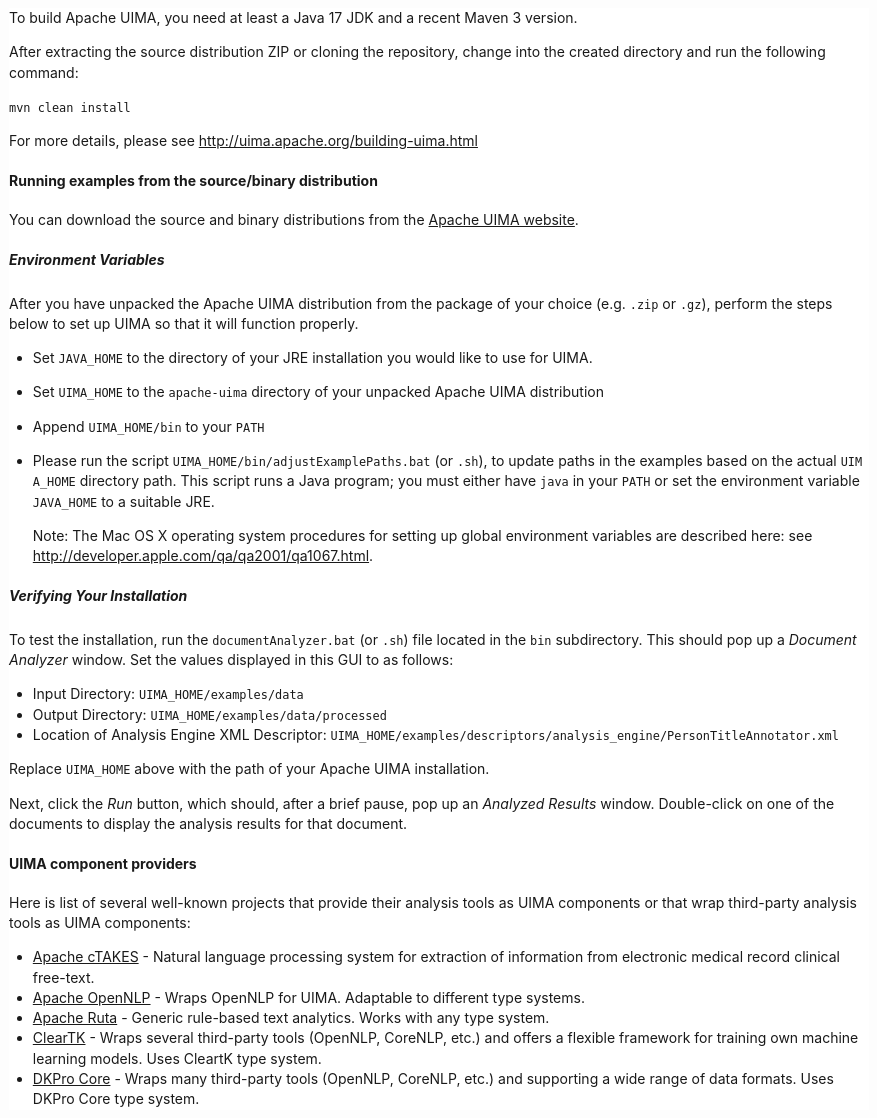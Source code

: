 To build Apache UIMA, you need at least a Java 17 JDK and a recent Maven 3 version.

After extracting the source distribution ZIP or cloning the repository, change into the created
directory and run the following command:

```
mvn clean install
```

For more details, please see http://uima.apache.org/building-uima.html


#### Running examples from the source/binary distribution

You can download the source and binary distributions from the
[Apache UIMA website](https://uima.apache.org/downloads.cgi).

##### Environment Variables

After you have unpacked the Apache UIMA distribution from the package of your choice (e.g. `.zip` or 
`.gz`), perform the steps below to set up UIMA so that it will function properly.

* Set `JAVA_HOME` to the directory of your JRE installation you would like to use for UIMA.  
* Set `UIMA_HOME` to the `apache-uima` directory of your unpacked Apache UIMA distribution
* Append `UIMA_HOME/bin` to your `PATH`
* Please run the script `UIMA_HOME/bin/adjustExamplePaths.bat` (or `.sh`), to update 
  paths in the examples based on the actual `UIMA_HOME` directory path. 
  This script runs a Java program; you must either have `java` in your `PATH` or set the environment 
  variable `JAVA_HOME` to a suitable JRE.

    Note: The Mac OS X operating system procedures for setting up global environment
    variables are described here: see http://developer.apple.com/qa/qa2001/qa1067.html.
      
##### Verifying Your Installation

To test the installation, run the `documentAnalyzer.bat` (or `.sh`) file located in the `bin` subdirectory. 
This should pop up a *Document Analyzer* window. Set the values displayed in this GUI to as follows:

* Input Directory: `UIMA_HOME/examples/data`
* Output Directory: `UIMA_HOME/examples/data/processed`
* Location of Analysis Engine XML Descriptor: `UIMA_HOME/examples/descriptors/analysis_engine/PersonTitleAnnotator.xml`

Replace `UIMA_HOME` above with the path of your Apache UIMA installation.

Next, click the *Run* button, which should, after a brief pause, pop up an *Analyzed Results* window. 
Double-click on one of the documents to display the analysis results for that document.


#### UIMA component providers

Here is list of several well-known projects that provide their analysis tools as UIMA components
or that wrap third-party analysis tools as UIMA components:

* [Apache cTAKES](https://ctakes.apache.org) - Natural language processing system for extraction of information from electronic medical record clinical free-text.
* [Apache OpenNLP](https://opennlp.apache.org/docs/) - Wraps OpenNLP for UIMA. Adaptable to different type systems.
* [Apache Ruta](https://uima.apache.org/ruta.html) - Generic rule-based text analytics. Works with any type system.
* [ClearTK](https://cleartk.github.io/cleartk/) - Wraps several third-party tools (OpenNLP, CoreNLP, etc.) and offers a flexible framework for training own machine learning models. Uses CleartK type system.
* [DKPro Core](https://dkpro.github.io/dkpro-core/) - Wraps many third-party tools (OpenNLP, CoreNLP, etc.) and supporting a wide range of data formats. Uses DKPro Core type system.